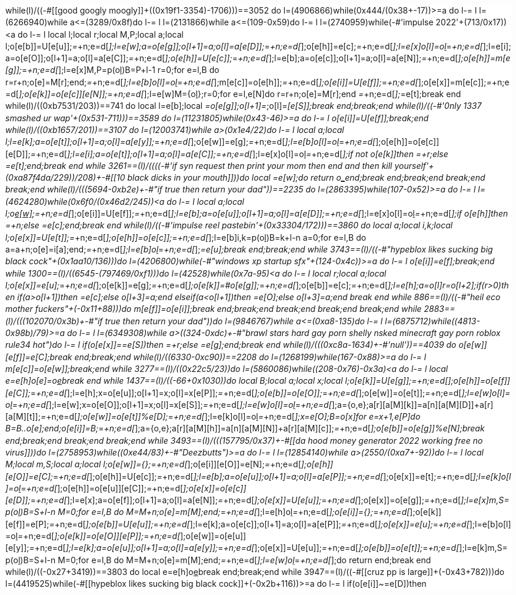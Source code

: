 while(l)/((-#[[good googly moogly]]+((0x19f1-3354)-1706)))==3052 do l=(4906866)while(0x444/(0x38+-17))>=a do l-= l l=(6266940)while a<=(3289/0x8f)do l-= l l=(2131866)while a<=(109-0x59)do l-= l l=(2740959)while(-#'impulse 2022'+(713/0x17))<a do l-= l local l;local r;local M,P;local a;local l;o[e[b]]=U[e[u]];_=_+n;e=d[_];l=e[w];a=o[e[g]];o[l+1]=a;o[l]=a[e[D]];_=_+n;e=d[_];o[e[h]]=e[c];_=_+n;e=d[_];l=e[x]o[l]=o[l](s(o,l+n,e[t]))_=_+n;e=d[_];l=e[i];a=o[e[O]];o[l+1]=a;o[l]=a[e[C]];_=_+n;e=d[_];o[e[h]]=U[e[c]];_=_+n;e=d[_];l=e[b];a=o[e[c]];o[l+1]=a;o[l]=a[e[N]];_=_+n;e=d[_];o[e[h]]=m[e[g]];_=_+n;e=d[_];l=e[x]M,P=p(o[l](s(o,l+1,e[c])))B=P+l-1 r=0;for e=l,B do r=r+n;o[e]=M[r];end;_=_+n;e=d[_];l=e[b]o[l]=o[l](s(o,l+n,B))_=_+n;e=d[_];m[e[c]]=o[e[h]];_=_+n;e=d[_];o[e[i]]=U[e[f]];_=_+n;e=d[_];o[e[x]]=m[e[c]];_=_+n;e=d[_];o[e[k]]=o[e[c]][e[N]];_=_+n;e=d[_];l=e[w]M={o[l](o[l+1])};r=0;for e=l,e[N]do r=r+n;o[e]=M[r];end _=_+n;e=d[_];_=e[t];break end while(l)/((0xb7531/203))==741 do local l=e[b];local _=o[e[g]];o[l+1]=_;o[l]=_[e[S]];break end;break;end while(l)/((-#'0nly 1337 smashed ur wap'+(0x531-711)))==3589 do l=(11231805)while(0x43-46)>=a do l-= l o[e[i]]=U[e[f]];break;end while(l)/((0xb1657/201))==3107 do l=(12003741)while a>(0x1e4/22)do l-= l local a;local l;l=e[k];a=o[e[t]];o[l+1]=a;o[l]=a[e[y]];_=_+n;e=d[_];o[e[w]]=e[g];_=_+n;e=d[_];l=e[b]o[l]=o[l](s(o,l+n,e[O]))_=_+n;e=d[_];o[e[h]]=o[e[c]][e[D]];_=_+n;e=d[_];l=e[i];a=o[e[t]];o[l+1]=a;o[l]=a[e[C]];_=_+n;e=d[_];l=e[x]o[l]=o[l](o[l+r])_=_+n;e=d[_];if not o[e[k]]then _=_+r;else _=e[t];end;break end while 3261==(l)/((((-#'if syn request then print your mom then end and then kill yourself'+(0xa87f4da/229))/208)+-#[[10 black dicks in your mouth]]))do local _=e[w];do return o[_](s(o,_+1,e[g]))end;break end;break;end break;end break;end while(l)/(((5694-0xb2e)+-#"if true then return your dad"))==2235 do l=(2863395)while(107-0x52)>=a do l-= l l=(4624280)while(0x6f0/(0x46d2/245))<a do l-= l local a;local l;o[e[w]]();_=_+n;e=d[_];o[e[i]]=U[e[f]];_=_+n;e=d[_];l=e[b];a=o[e[u]];o[l+1]=a;o[l]=a[e[D]];_=_+n;e=d[_];l=e[x]o[l]=o[l](o[l+r])_=_+n;e=d[_];if o[e[h]]then _=_+n;else _=e[c];end;break end while(l)/((-#'impulse reel pastebin'+(0x33304/172)))==3860 do local a;local i,k;local l;o[e[x]]=U[e[t]];_=_+n;e=d[_];o[e[h]]=o[e[c]];_=_+n;e=d[_];l=e[b]i,k=p(o[l](o[l+r]))B=k+l-n a=0;for e=l,B do a=a+n;o[e]=i[a];end;_=_+n;e=d[_];l=e[b]o[l](s(o,l+r,B))_=_+n;e=d[_];_=e[u];break end;break;end while 3743==(l)/((-#"hypeblox likes sucking big black cock"+(0x1aa10/136)))do l=(4206800)while(-#"windows xp startup sfx"+(124-0x4c))>=a do l-= l o[e[i]]=e[f];break;end while 1300==(l)/((6545-(797469/0xf1)))do l=(42528)while(0x7a-95)<a do l-= l local r;local a;local l;o[e[x]]=e[u];_=_+n;e=d[_];o[e[k]]=e[g];_=_+n;e=d[_];o[e[k]]=#o[e[g]];_=_+n;e=d[_];o[e[b]]=e[c];_=_+n;e=d[_];l=e[h];a=o[l]r=o[l+2];if(r>0)then if(a>o[l+1])then _=e[c];else o[l+3]=a;end elseif(a<o[l+1])then _=e[O];else o[l+3]=a;end break end while 886==(l)/((-#"heil eco mother fuckers"+(-0x11+88)))do m[e[f]]=o[e[i]];break end;break;end break;end break;end break;end while 2883==(l)/(((102070/0x3b)+-#"if true then return your dad"))do l=(9846767)while a<=(0xa8-135)do l-= l l=(6875712)while((4813-0x98b)/79)>=a do l-= l l=(6349308)while a>((324-0xdc)+-#"brawl stars hard gay porn shelly nsked minecraft gay porn roblox rule34 hot")do l-= l if(o[e[x]]==e[S])then _=_+r;else _=e[g];end;break end while(l)/(((0xc8a-1634)+-#'null'))==4039 do o[e[w]][e[f]]=e[C];break end;break;end while(l)/((6330-0xc90))==2208 do l=(1268199)while(167-0x88)>=a do l-= l m[e[c]]=o[e[w]];break;end while 3277==(l)/((0x22c5/23))do l=(5860086)while((208-0x76)-0x3a)<a do l-= l local e=e[h]o[e]=o[e]()break end while 1437==(l)/((-66+0x1030))do local B;local a;local x;local l;o[e[k]]=U[e[g]];_=_+n;e=d[_];o[e[h]]=o[e[f]][e[C]];_=_+n;e=d[_];l=e[h];x=o[e[u]];o[l+1]=x;o[l]=x[e[P]];_=_+n;e=d[_];o[e[b]]=o[e[O]];_=_+n;e=d[_];o[e[w]]=o[e[t]];_=_+n;e=d[_];l=e[w]o[l]=o[l](s(o,l+n,e[g]))_=_+n;e=d[_];l=e[w];x=o[e[O]];o[l+1]=x;o[l]=x[e[S]];_=_+n;e=d[_];l=e[w]o[l]=o[l](o[l+r])_=_+n;e=d[_];a={o,e};a[r][a[M][k]]=a[n][a[M][D]]+a[r][a[M][t]];_=_+n;e=d[_];o[e[w]]=o[e[t]]%e[D];_=_+n;e=d[_];l=e[k]o[l]=o[l](o[l+r])_=_+n;e=d[_];x=e[O];B=o[x]for e=x+1,e[P]do B=B..o[e];end;o[e[i]]=B;_=_+n;e=d[_];a={o,e};a[r][a[M][h]]=a[n][a[M][N]]+a[r][a[M][c]];_=_+n;e=d[_];o[e[b]]=o[e[g]]%e[N];break end;break;end break;end break;end while 3493==(l)/(((157795/0x37)+-#[[da hood money generator 2022 working free no virus]]))do l=(2758953)while((0xe44/83)+-#"Deezbutts")>=a do l-= l l=(12854140)while a>(2550/(0xa7+-92))do l-= l local M;local m,S;local a;local l;o[e[w]]={};_=_+n;e=d[_];o[e[i]][e[O]]=e[N];_=_+n;e=d[_];o[e[h]][e[O]]=e[C];_=_+n;e=d[_];o[e[h]]=U[e[c]];_=_+n;e=d[_];l=e[b];a=o[e[u]];o[l+1]=a;o[l]=a[e[P]];_=_+n;e=d[_];o[e[x]]=e[t];_=_+n;e=d[_];l=e[k]o[l]=o[l](s(o,l+n,e[t]))_=_+n;e=d[_];o[e[h]]=o[e[u]][e[C]];_=_+n;e=d[_];o[e[x]]=o[e[c]][e[D]];_=_+n;e=d[_];l=e[x];a=o[e[f]];o[l+1]=a;o[l]=a[e[N]];_=_+n;e=d[_];o[e[x]]=U[e[u]];_=_+n;e=d[_];o[e[x]]=o[e[g]];_=_+n;e=d[_];l=e[x]m,S=p(o[l](o[l+r]))B=S+l-n M=0;for e=l,B do M=M+n;o[e]=m[M];end;_=_+n;e=d[_];l=e[h]o[l](s(o,l+r,B))_=_+n;e=d[_];o[e[i]]={};_=_+n;e=d[_];o[e[k]][e[f]]=e[P];_=_+n;e=d[_];o[e[b]]=U[e[u]];_=_+n;e=d[_];l=e[k];a=o[e[c]];o[l+1]=a;o[l]=a[e[P]];_=_+n;e=d[_];o[e[x]]=e[u];_=_+n;e=d[_];l=e[b]o[l]=o[l](s(o,l+n,e[O]))_=_+n;e=d[_];o[e[k]]=o[e[O]][e[P]];_=_+n;e=d[_];o[e[w]]=o[e[u]][e[y]];_=_+n;e=d[_];l=e[k];a=o[e[u]];o[l+1]=a;o[l]=a[e[y]];_=_+n;e=d[_];o[e[x]]=U[e[u]];_=_+n;e=d[_];o[e[b]]=o[e[t]];_=_+n;e=d[_];l=e[k]m,S=p(o[l](o[l+r]))B=S+l-n M=0;for e=l,B do M=M+n;o[e]=m[M];end;_=_+n;e=d[_];l=e[w]o[l](s(o,l+r,B))_=_+n;e=d[_];do return end;break end while(l)/((-0x27+3419))==3803 do local e=e[h]o[e](o[e+r])break end;break;end while 3947==(l)/((-#[[cruz pp is large]]+(-0x43+782)))do l=(4419525)while(-#[[hypeblox likes sucking big black cock]]+(-0x2b+116))>=a do l-= l if(o[e[i]]~=e[D])then